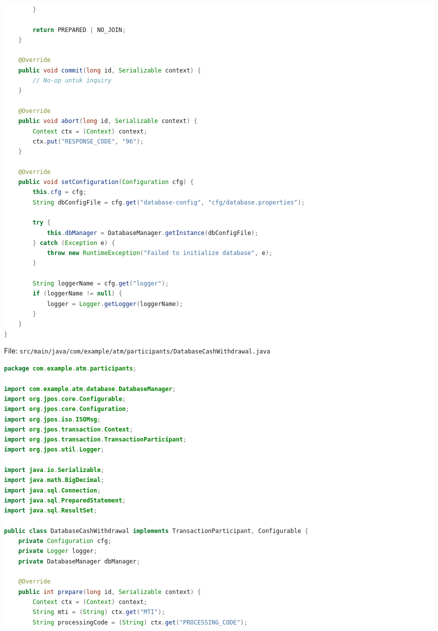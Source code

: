 ```java
        }

        return PREPARED | NO_JOIN;
    }

    @Override
    public void commit(long id, Serializable context) {
        // No-op untuk inquiry
    }

    @Override
    public void abort(long id, Serializable context) {
        Context ctx = (Context) context;
        ctx.put("RESPONSE_CODE", "96");
    }

    @Override
    public void setConfiguration(Configuration cfg) {
        this.cfg = cfg;
        String dbConfigFile = cfg.get("database-config", "cfg/database.properties");

        try {
            this.dbManager = DatabaseManager.getInstance(dbConfigFile);
        } catch (Exception e) {
            throw new RuntimeException("Failed to initialize database", e);
        }

        String loggerName = cfg.get("logger");
        if (loggerName != null) {
            logger = Logger.getLogger(loggerName);
        }
    }
}
```

File: `src/main/java/com/example/atm/participants/DatabaseCashWithdrawal.java`
```java
package com.example.atm.participants;

import com.example.atm.database.DatabaseManager;
import org.jpos.core.Configurable;
import org.jpos.core.Configuration;
import org.jpos.iso.ISOMsg;
import org.jpos.transaction.Context;
import org.jpos.transaction.TransactionParticipant;
import org.jpos.util.Logger;

import java.io.Serializable;
import java.math.BigDecimal;
import java.sql.Connection;
import java.sql.PreparedStatement;
import java.sql.ResultSet;

public class DatabaseCashWithdrawal implements TransactionParticipant, Configurable {
    private Configuration cfg;
    private Logger logger;
    private DatabaseManager dbManager;

    @Override
    public int prepare(long id, Serializable context) {
        Context ctx = (Context) context;
        String mti = (String) ctx.get("MTI");
        String processingCode = (String) ctx.get("PROCESSING_CODE");

```